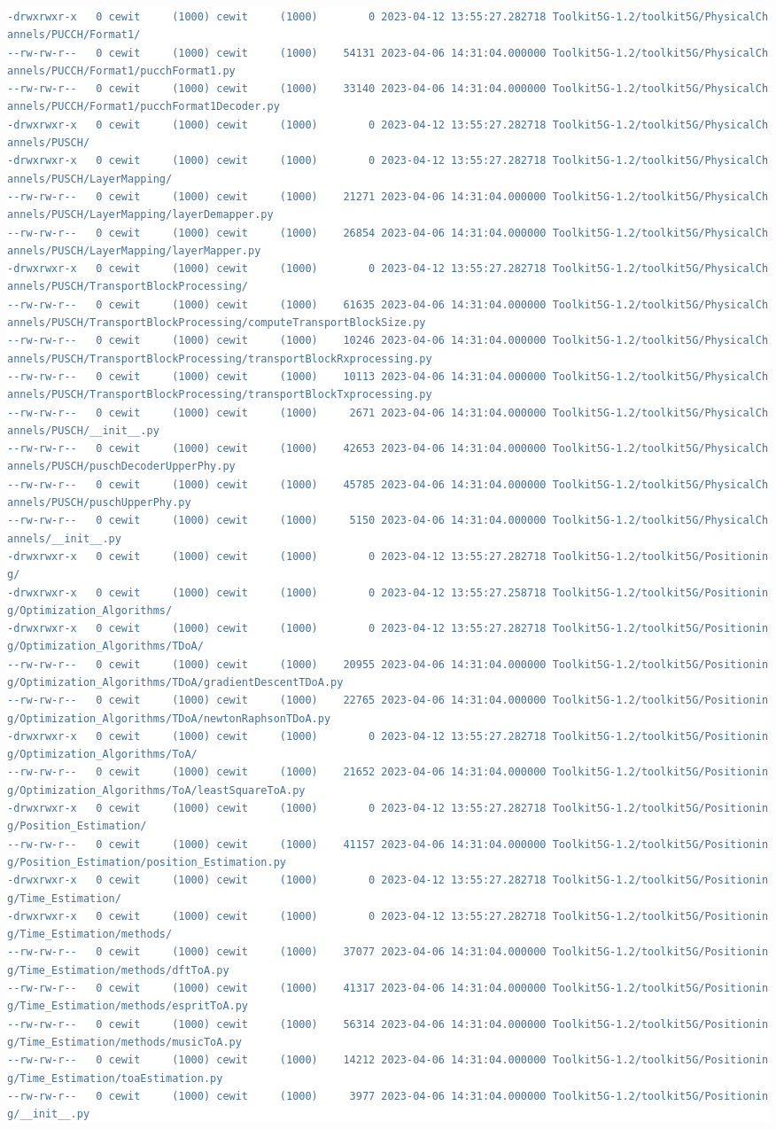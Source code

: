 ```diff
-drwxrwxr-x   0 cewit     (1000) cewit     (1000)        0 2023-04-12 13:55:27.282718 Toolkit5G-1.2/toolkit5G/PhysicalChannels/PUCCH/Format1/
--rw-rw-r--   0 cewit     (1000) cewit     (1000)    54131 2023-04-06 14:31:04.000000 Toolkit5G-1.2/toolkit5G/PhysicalChannels/PUCCH/Format1/pucchFormat1.py
--rw-rw-r--   0 cewit     (1000) cewit     (1000)    33140 2023-04-06 14:31:04.000000 Toolkit5G-1.2/toolkit5G/PhysicalChannels/PUCCH/Format1/pucchFormat1Decoder.py
-drwxrwxr-x   0 cewit     (1000) cewit     (1000)        0 2023-04-12 13:55:27.282718 Toolkit5G-1.2/toolkit5G/PhysicalChannels/PUSCH/
-drwxrwxr-x   0 cewit     (1000) cewit     (1000)        0 2023-04-12 13:55:27.282718 Toolkit5G-1.2/toolkit5G/PhysicalChannels/PUSCH/LayerMapping/
--rw-rw-r--   0 cewit     (1000) cewit     (1000)    21271 2023-04-06 14:31:04.000000 Toolkit5G-1.2/toolkit5G/PhysicalChannels/PUSCH/LayerMapping/layerDemapper.py
--rw-rw-r--   0 cewit     (1000) cewit     (1000)    26854 2023-04-06 14:31:04.000000 Toolkit5G-1.2/toolkit5G/PhysicalChannels/PUSCH/LayerMapping/layerMapper.py
-drwxrwxr-x   0 cewit     (1000) cewit     (1000)        0 2023-04-12 13:55:27.282718 Toolkit5G-1.2/toolkit5G/PhysicalChannels/PUSCH/TransportBlockProcessing/
--rw-rw-r--   0 cewit     (1000) cewit     (1000)    61635 2023-04-06 14:31:04.000000 Toolkit5G-1.2/toolkit5G/PhysicalChannels/PUSCH/TransportBlockProcessing/computeTransportBlockSize.py
--rw-rw-r--   0 cewit     (1000) cewit     (1000)    10246 2023-04-06 14:31:04.000000 Toolkit5G-1.2/toolkit5G/PhysicalChannels/PUSCH/TransportBlockProcessing/transportBlockRxprocessing.py
--rw-rw-r--   0 cewit     (1000) cewit     (1000)    10113 2023-04-06 14:31:04.000000 Toolkit5G-1.2/toolkit5G/PhysicalChannels/PUSCH/TransportBlockProcessing/transportBlockTxprocessing.py
--rw-rw-r--   0 cewit     (1000) cewit     (1000)     2671 2023-04-06 14:31:04.000000 Toolkit5G-1.2/toolkit5G/PhysicalChannels/PUSCH/__init__.py
--rw-rw-r--   0 cewit     (1000) cewit     (1000)    42653 2023-04-06 14:31:04.000000 Toolkit5G-1.2/toolkit5G/PhysicalChannels/PUSCH/puschDecoderUpperPhy.py
--rw-rw-r--   0 cewit     (1000) cewit     (1000)    45785 2023-04-06 14:31:04.000000 Toolkit5G-1.2/toolkit5G/PhysicalChannels/PUSCH/puschUpperPhy.py
--rw-rw-r--   0 cewit     (1000) cewit     (1000)     5150 2023-04-06 14:31:04.000000 Toolkit5G-1.2/toolkit5G/PhysicalChannels/__init__.py
-drwxrwxr-x   0 cewit     (1000) cewit     (1000)        0 2023-04-12 13:55:27.282718 Toolkit5G-1.2/toolkit5G/Positioning/
-drwxrwxr-x   0 cewit     (1000) cewit     (1000)        0 2023-04-12 13:55:27.258718 Toolkit5G-1.2/toolkit5G/Positioning/Optimization_Algorithms/
-drwxrwxr-x   0 cewit     (1000) cewit     (1000)        0 2023-04-12 13:55:27.282718 Toolkit5G-1.2/toolkit5G/Positioning/Optimization_Algorithms/TDoA/
--rw-rw-r--   0 cewit     (1000) cewit     (1000)    20955 2023-04-06 14:31:04.000000 Toolkit5G-1.2/toolkit5G/Positioning/Optimization_Algorithms/TDoA/gradientDescentTDoA.py
--rw-rw-r--   0 cewit     (1000) cewit     (1000)    22765 2023-04-06 14:31:04.000000 Toolkit5G-1.2/toolkit5G/Positioning/Optimization_Algorithms/TDoA/newtonRaphsonTDoA.py
-drwxrwxr-x   0 cewit     (1000) cewit     (1000)        0 2023-04-12 13:55:27.282718 Toolkit5G-1.2/toolkit5G/Positioning/Optimization_Algorithms/ToA/
--rw-rw-r--   0 cewit     (1000) cewit     (1000)    21652 2023-04-06 14:31:04.000000 Toolkit5G-1.2/toolkit5G/Positioning/Optimization_Algorithms/ToA/leastSquareToA.py
-drwxrwxr-x   0 cewit     (1000) cewit     (1000)        0 2023-04-12 13:55:27.282718 Toolkit5G-1.2/toolkit5G/Positioning/Position_Estimation/
--rw-rw-r--   0 cewit     (1000) cewit     (1000)    41157 2023-04-06 14:31:04.000000 Toolkit5G-1.2/toolkit5G/Positioning/Position_Estimation/position_Estimation.py
-drwxrwxr-x   0 cewit     (1000) cewit     (1000)        0 2023-04-12 13:55:27.282718 Toolkit5G-1.2/toolkit5G/Positioning/Time_Estimation/
-drwxrwxr-x   0 cewit     (1000) cewit     (1000)        0 2023-04-12 13:55:27.282718 Toolkit5G-1.2/toolkit5G/Positioning/Time_Estimation/methods/
--rw-rw-r--   0 cewit     (1000) cewit     (1000)    37077 2023-04-06 14:31:04.000000 Toolkit5G-1.2/toolkit5G/Positioning/Time_Estimation/methods/dftToA.py
--rw-rw-r--   0 cewit     (1000) cewit     (1000)    41317 2023-04-06 14:31:04.000000 Toolkit5G-1.2/toolkit5G/Positioning/Time_Estimation/methods/espritToA.py
--rw-rw-r--   0 cewit     (1000) cewit     (1000)    56314 2023-04-06 14:31:04.000000 Toolkit5G-1.2/toolkit5G/Positioning/Time_Estimation/methods/musicToA.py
--rw-rw-r--   0 cewit     (1000) cewit     (1000)    14212 2023-04-06 14:31:04.000000 Toolkit5G-1.2/toolkit5G/Positioning/Time_Estimation/toaEstimation.py
--rw-rw-r--   0 cewit     (1000) cewit     (1000)     3977 2023-04-06 14:31:04.000000 Toolkit5G-1.2/toolkit5G/Positioning/__init__.py
```